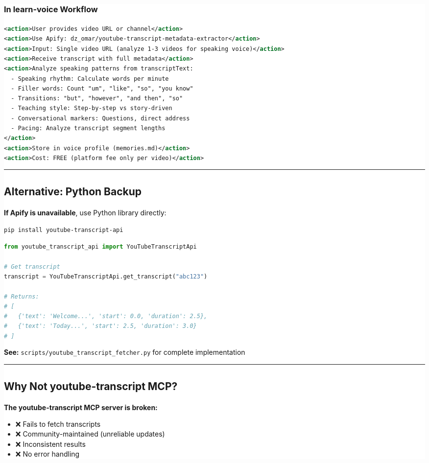 
### In learn-voice Workflow

```xml
<action>User provides video URL or channel</action>
<action>Use Apify: dz_omar/youtube-transcript-metadata-extractor</action>
<action>Input: Single video URL (analyze 1-3 videos for speaking voice)</action>
<action>Receive transcript with full metadata</action>
<action>Analyze speaking patterns from transcriptText:
  - Speaking rhythm: Calculate words per minute
  - Filler words: Count "um", "like", "so", "you know"
  - Transitions: "but", "however", "and then", "so"
  - Teaching style: Step-by-step vs story-driven
  - Conversational markers: Questions, direct address
  - Pacing: Analyze transcript segment lengths
</action>
<action>Store in voice profile (memories.md)</action>
<action>Cost: FREE (platform fee only per video)</action>
```

---

## Alternative: Python Backup

**If Apify is unavailable**, use Python library directly:

```bash
pip install youtube-transcript-api
```

```python
from youtube_transcript_api import YouTubeTranscriptApi

# Get transcript
transcript = YouTubeTranscriptApi.get_transcript("abc123")

# Returns:
# [
#   {'text': 'Welcome...', 'start': 0.0, 'duration': 2.5},
#   {'text': 'Today...', 'start': 2.5, 'duration': 3.0}
# ]
```

**See:** `scripts/youtube_transcript_fetcher.py` for complete implementation

---

## Why Not youtube-transcript MCP?

**The youtube-transcript MCP server is broken:**
- ❌ Fails to fetch transcripts
- ❌ Community-maintained (unreliable updates)
- ❌ Inconsistent results
- ❌ No error handling
